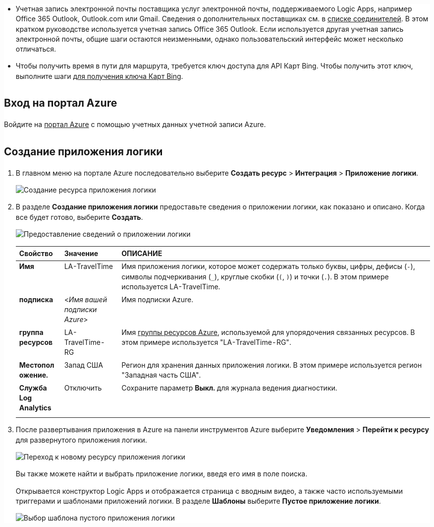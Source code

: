 * Учетная запись электронной почты поставщика услуг электронной почты, поддерживаемого Logic Apps, например Office 365 Outlook, Outlook.com или Gmail. Сведения о дополнительных поставщиках см. в [списке соединителей](https://docs.microsoft.com/connectors/). В этом кратком руководстве используется учетная запись Office 365 Outlook. Если используется другая учетная запись электронной почты, общие шаги остаются неизменными, однако пользовательский интерфейс может несколько отличаться.

* Чтобы получить время в пути для маршрута, требуется ключ доступа для API Карт Bing. Чтобы получить этот ключ, выполните шаги [для получения ключа Карт Bing](https://docs.microsoft.com/bingmaps/getting-started/bing-maps-dev-center-help/getting-a-bing-maps-key).

## <a name="sign-in-to-the-azure-portal"></a>Вход на портал Azure

Войдите на [портал Azure](https://portal.azure.com) с помощью учетных данных учетной записи Azure.

## <a name="create-your-logic-app"></a>Создание приложения логики

1. В главном меню на портале Azure последовательно выберите **Создать ресурс** > **Интеграция** > **Приложение логики**.

   ![Создание ресурса приложения логики](./media/tutorial-build-scheduled-recurring-logic-app-workflow/create-new-logic-app-resource.png)

1. В разделе **Создание приложения логики** предоставьте сведения о приложении логики, как показано и описано. Когда все будет готово, выберите **Создать**.

   ![Предоставление сведений о приложении логики](./media/tutorial-build-scheduled-recurring-logic-app-workflow/create-logic-app-settings.png)

   | Свойство | Значение | ОПИСАНИЕ |
   |----------|-------|-------------|
   | **Имя** | LA-TravelTime | Имя приложения логики, которое может содержать только буквы, цифры, дефисы (`-`), символы подчеркивания (`_`), круглые скобки (`(`, `)`) и точки (`.`). В этом примере используется LA-TravelTime. |
   | **подписка** | <*Имя вашей подписки Azure*> | Имя подписки Azure. |
   | **группа ресурсов** | LA-TravelTime-RG | Имя [группы ресурсов Azure](../azure-resource-manager/resource-group-overview.md), используемой для упорядочения связанных ресурсов. В этом примере используется "LA-TravelTime-RG". |
   | **Местоположение.** | Запад США | Регион для хранения данных приложения логики. В этом примере используется регион "Западная часть США". |
   | **Служба Log Analytics** | Отключить | Сохраните параметр **Выкл.** для журнала ведения диагностики. |
   ||||

1. После развертывания приложения в Azure на панели инструментов Azure выберите **Уведомления** > **Перейти к ресурсу** для развернутого приложения логики.

   ![Переход к новому ресурсу приложения логики](./media/tutorial-build-scheduled-recurring-logic-app-workflow/go-to-new-logic-app-resource.png)

   Вы также можете найти и выбрать приложение логики, введя его имя в поле поиска.

   Открывается конструктор Logic Apps и отображается страница с вводным видео, а также часто используемыми триггерами и шаблонами приложений логики. В разделе **Шаблоны** выберите **Пустое приложение логики**.

   ![Выбор шаблона пустого приложения логики](./media/tutorial-build-scheduled-recurring-logic-app-workflow/select-logic-app-template.png)
